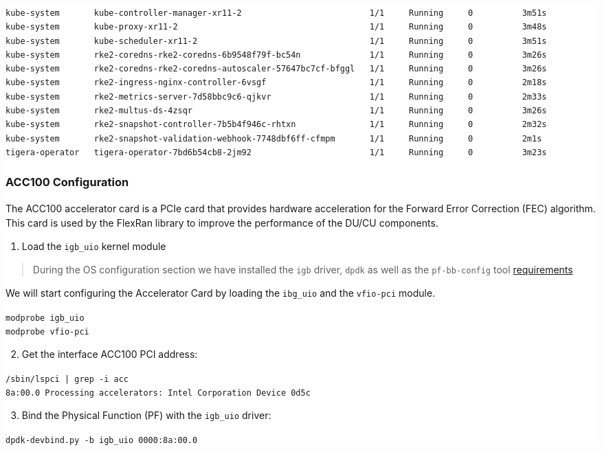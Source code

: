```shell
kube-system       kube-controller-manager-xr11-2                          1/1     Running     0          3m51s
kube-system       kube-proxy-xr11-2                                       1/1     Running     0          3m48s
kube-system       kube-scheduler-xr11-2                                   1/1     Running     0          3m51s
kube-system       rke2-coredns-rke2-coredns-6b9548f79f-bc54n              1/1     Running     0          3m26s
kube-system       rke2-coredns-rke2-coredns-autoscaler-57647bc7cf-bfggl   1/1     Running     0          3m26s
kube-system       rke2-ingress-nginx-controller-6vsgf                     1/1     Running     0          2m18s
kube-system       rke2-metrics-server-7d58bbc9c6-qjkvr                    1/1     Running     0          2m33s
kube-system       rke2-multus-ds-4zsqr                                    1/1     Running     0          3m26s
kube-system       rke2-snapshot-controller-7b5b4f946c-rhtxn               1/1     Running     0          2m32s
kube-system       rke2-snapshot-validation-webhook-7748dbf6ff-cfmpm       1/1     Running     0          2m1s
tigera-operator   tigera-operator-7bd6b54cb8-2jm92                        1/1     Running     0          3m23s
```


### ACC100 Configuration

The ACC100 accelerator card is a PCIe card that provides hardware acceleration for the Forward Error Correction (FEC) algorithm. This card is used by the FlexRan library to improve the performance of the DU/CU components.

1. Load the `igb_uio` kernel module

> During the OS configuration section we have installed the `igb` driver, `dpdk` as well as the `pf-bb-config` tool [requirements](#os-configuration-and-tunning)

We will start configuring the Accelerator Card by loading the `ibg_uio` and the `vfio-pci` module.

```shell
modprobe igb_uio
modprobe vfio-pci
```

2. Get the interface ACC100 PCI address:

```shell
/sbin/lspci | grep -i acc
8a:00.0 Processing accelerators: Intel Corporation Device 0d5c
```


3. Bind the Physical Function (PF) with the `igb_uio` driver:


```shell
dpdk-devbind.py -b igb_uio 0000:8a:00.0
```
